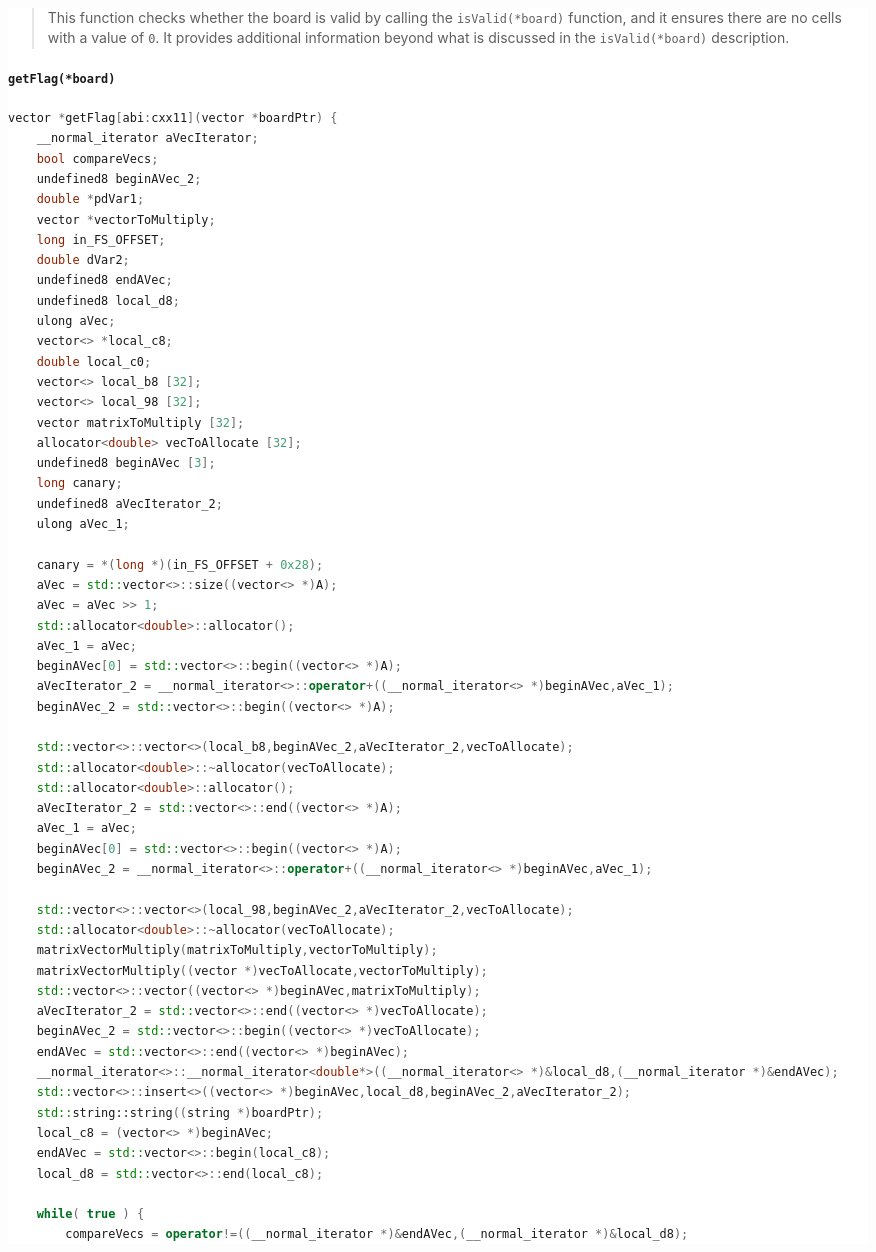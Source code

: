 > This function checks whether the board is valid by calling the `isValid(*board)` function, and it ensures there are no cells with a value of `0`. It provides additional information beyond what is discussed in the `isValid(*board)` description.


#### `getFlag(*board)`

```cpp
vector *getFlag[abi:cxx11](vector *boardPtr) {
    __normal_iterator aVecIterator;
    bool compareVecs;
    undefined8 beginAVec_2;
    double *pdVar1;
    vector *vectorToMultiply;
    long in_FS_OFFSET;
    double dVar2;
    undefined8 endAVec;
    undefined8 local_d8;
    ulong aVec;
    vector<> *local_c8;
    double local_c0;
    vector<> local_b8 [32];
    vector<> local_98 [32];
    vector matrixToMultiply [32];
    allocator<double> vecToAllocate [32];
    undefined8 beginAVec [3];
    long canary;
    undefined8 aVecIterator_2;
    ulong aVec_1;

    canary = *(long *)(in_FS_OFFSET + 0x28);
    aVec = std::vector<>::size((vector<> *)A);
    aVec = aVec >> 1;
    std::allocator<double>::allocator();
    aVec_1 = aVec;
    beginAVec[0] = std::vector<>::begin((vector<> *)A);
    aVecIterator_2 = __normal_iterator<>::operator+((__normal_iterator<> *)beginAVec,aVec_1);
    beginAVec_2 = std::vector<>::begin((vector<> *)A);
    
    std::vector<>::vector<>(local_b8,beginAVec_2,aVecIterator_2,vecToAllocate);
    std::allocator<double>::~allocator(vecToAllocate);
    std::allocator<double>::allocator();
    aVecIterator_2 = std::vector<>::end((vector<> *)A);
    aVec_1 = aVec;
    beginAVec[0] = std::vector<>::begin((vector<> *)A);
    beginAVec_2 = __normal_iterator<>::operator+((__normal_iterator<> *)beginAVec,aVec_1);

    std::vector<>::vector<>(local_98,beginAVec_2,aVecIterator_2,vecToAllocate);
    std::allocator<double>::~allocator(vecToAllocate);
    matrixVectorMultiply(matrixToMultiply,vectorToMultiply);
    matrixVectorMultiply((vector *)vecToAllocate,vectorToMultiply);
    std::vector<>::vector((vector<> *)beginAVec,matrixToMultiply);
    aVecIterator_2 = std::vector<>::end((vector<> *)vecToAllocate);
    beginAVec_2 = std::vector<>::begin((vector<> *)vecToAllocate);
    endAVec = std::vector<>::end((vector<> *)beginAVec);
    __normal_iterator<>::__normal_iterator<double*>((__normal_iterator<> *)&local_d8,(__normal_iterator *)&endAVec);
    std::vector<>::insert<>((vector<> *)beginAVec,local_d8,beginAVec_2,aVecIterator_2);
    std::string::string((string *)boardPtr);
    local_c8 = (vector<> *)beginAVec;
    endAVec = std::vector<>::begin(local_c8);
    local_d8 = std::vector<>::end(local_c8);

    while( true ) {
        compareVecs = operator!=((__normal_iterator *)&endAVec,(__normal_iterator *)&local_d8);
```